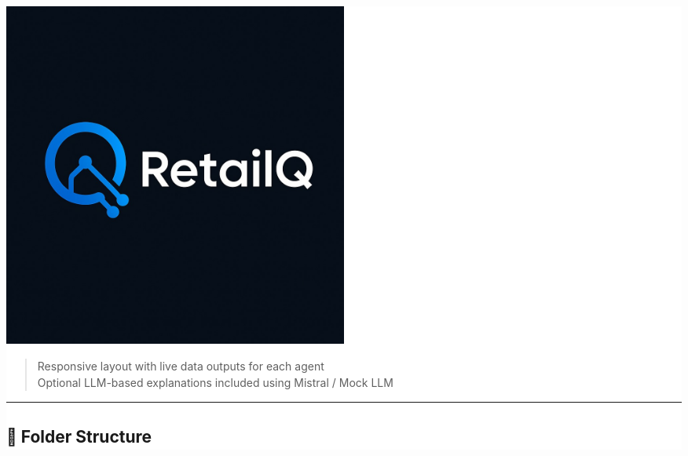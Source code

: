 <img src="https://github.com/project-dataloom/RetailQ/blob/main/RetailQ_Logo.jpg" width="50%"/>

> Responsive layout with live data outputs for each agent  
> Optional LLM-based explanations included using Mistral / Mock LLM

---

## 📁 Folder Structure
